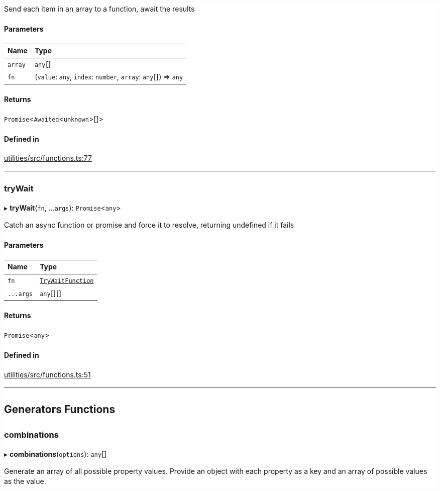 Send each item in an array to a function, await the results

#### Parameters

| Name | Type |
| :------ | :------ |
| `array` | `any`[] |
| `fn` | (`value`: `any`, `index`: `number`, `array`: `any`[]) => `any` |

#### Returns

`Promise`<`Awaited`<`unknown`\>[]\>

#### Defined in

[utilities/src/functions.ts:77](https://github.com/snickbit/snickbit.js/blob/3fd09b6/packages/utilities/src/functions.ts#L77)

___

### tryWait

▸ **tryWait**(`fn`, ...`args`): `Promise`<`any`\>

Catch an async function or promise and force it to resolve, returning undefined if it fails

#### Parameters

| Name | Type |
| :------ | :------ |
| `fn` | [`TryWaitFunction`](modules.md#trywaitfunction) |
| `...args` | `any`[][] |

#### Returns

`Promise`<`any`\>

#### Defined in

[utilities/src/functions.ts:51](https://github.com/snickbit/snickbit.js/blob/3fd09b6/packages/utilities/src/functions.ts#L51)

___

## Generators Functions

### combinations

▸ **combinations**(`options`): `any`[]

Generate an array of all possible property values. Provide an object with each property as a key and an array of possible values as the value.
